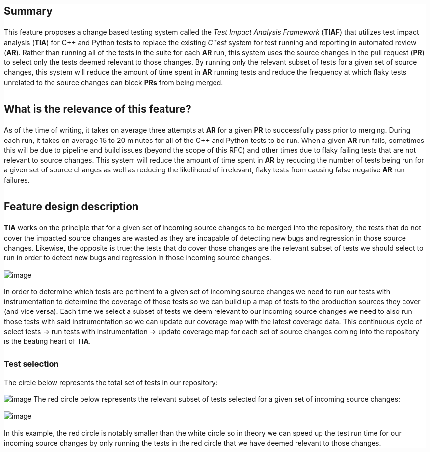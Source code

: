 ## Summary

This feature proposes a change based testing system called the *Test Impact Analysis Framework* (**TIAF**) that utilizes test impact analysis (**TIA**) for C++ and Python tests to replace the existing _CTest_ system for test running and reporting in automated review (**AR**). Rather than running all of the tests in the suite for each **AR** run, this system uses the source changes in the pull request (**PR**) to select only the tests deemed relevant to those changes. By running only the relevant subset of tests for a given set of source changes, this system will reduce the amount of time spent in **AR** running tests and reduce the frequency at which flaky tests unrelated to the source changes can block **PRs** from being merged.

## What is the relevance of this feature?

As of the time of writing, it takes on average three attempts at **AR** for a given **PR** to successfully pass prior to merging. During each run, it takes on average 15 to 20 minutes for all of the C++ and Python tests to be run. When a given **AR** run fails, sometimes this will be due to pipeline and build issues (beyond the scope of this RFC) and other times due to flaky failing tests that are not relevant to source changes. This system will reduce the amount of time spent in **AR** by reducing the number of tests being run for a given set of source changes as well as reducing the likelihood of irrelevant, flaky tests from causing false negative **AR** run failures.

## Feature design description

**TIA** works on the principle that for a given set of incoming source changes to be merged into the repository, the tests that do not cover the impacted source changes are wasted as they are incapable of detecting new bugs and regression in those source changes. Likewise, the opposite is true: the tests that do cover those changes are the relevant subset of tests we should select to run in order to detect new bugs and regression in those incoming source changes.

![image](https://user-images.githubusercontent.com/77458631/200305259-29fb26d7-b566-4b0d-962d-6a9d1a518d3c.png)

In order to determine which tests are pertinent to a given set of incoming source changes we need to run our tests with instrumentation to determine the coverage of those tests so we can build up a map of tests to the production sources they cover (and vice versa). Each time we select a subset of tests we deem relevant to our incoming source changes we need to also run those tests with said instrumentation so we can update our coverage map with the latest coverage data. This continuous cycle of select tests → run tests with instrumentation → update coverage map for each set of source changes coming into the repository is the beating heart of **TIA**.

### Test selection

The circle below represents the total set of tests in our repository:

![image](https://user-images.githubusercontent.com/77458631/200312426-c654186c-eb96-475f-aead-f18ba21aa830.png)
The red circle below represents the relevant subset of tests selected for a given set of incoming source changes:

![image](https://user-images.githubusercontent.com/77458631/200312428-12c210b6-33da-4cfe-b035-bc150f752710.png)

In this example, the red circle is notably smaller than the white circle so in theory we can speed up the test run time for our incoming source changes by only running the tests in the red circle that we have deemed relevant to those changes.
